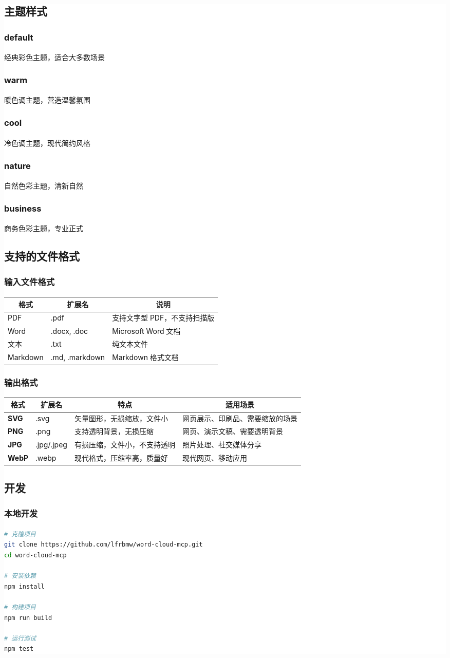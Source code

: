 ## 主题样式

### default
经典彩色主题，适合大多数场景

### warm
暖色调主题，营造温馨氛围

### cool
冷色调主题，现代简约风格

### nature
自然色彩主题，清新自然

### business
商务色彩主题，专业正式

## 支持的文件格式

### 输入文件格式

| 格式 | 扩展名 | 说明 |
|------|--------|------|
| PDF | .pdf | 支持文字型 PDF，不支持扫描版 |
| Word | .docx, .doc | Microsoft Word 文档 |
| 文本 | .txt | 纯文本文件 |
| Markdown | .md, .markdown | Markdown 格式文档 |

### 输出格式

| 格式 | 扩展名 | 特点 | 适用场景 |
|------|--------|------|----------|
| **SVG** | .svg | 矢量图形，无损缩放，文件小 | 网页展示、印刷品、需要缩放的场景 |
| **PNG** | .png | 支持透明背景，无损压缩 | 网页、演示文稿、需要透明背景 |
| **JPG** | .jpg/.jpeg | 有损压缩，文件小，不支持透明 | 照片处理、社交媒体分享 |
| **WebP** | .webp | 现代格式，压缩率高，质量好 | 现代网页、移动应用 |

## 开发

### 本地开发

```bash
# 克隆项目
git clone https://github.com/lfrbmw/word-cloud-mcp.git
cd word-cloud-mcp

# 安装依赖
npm install

# 构建项目
npm run build

# 运行测试
npm test
```
